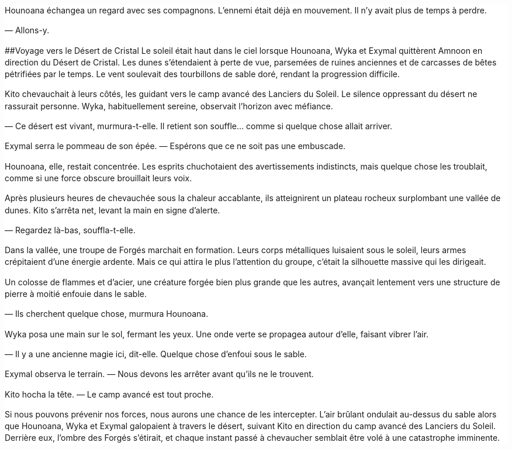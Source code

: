 Hounoana échangea un regard avec ses compagnons. L’ennemi était déjà en mouvement. Il n’y avait plus de temps à perdre.

— Allons-y.

##Voyage vers le Désert de Cristal
Le soleil était haut dans le ciel lorsque Hounoana, Wyka et Exymal quittèrent Amnoon en direction du Désert de Cristal.
Les dunes s’étendaient à perte de vue, parsemées de ruines anciennes et de carcasses de bêtes pétrifiées par le temps.
Le vent soulevait des tourbillons de sable doré, rendant la progression difficile.

Kito chevauchait à leurs côtés, les guidant vers le camp avancé des Lanciers du Soleil.
Le silence oppressant du désert ne rassurait personne. 
Wyka, habituellement sereine, observait l’horizon avec méfiance.

— Ce désert est vivant, murmura-t-elle.
Il retient son souffle… comme si quelque chose allait arriver.

Exymal serra le pommeau de son épée.
— Espérons que ce ne soit pas une embuscade.

Hounoana, elle, restait concentrée.
Les esprits chuchotaient des avertissements indistincts, mais quelque chose les troublait, comme si une force obscure brouillait leurs voix.

Après plusieurs heures de chevauchée sous la chaleur accablante, ils atteignirent un plateau rocheux surplombant une vallée de dunes.
Kito s’arrêta net, levant la main en signe d’alerte.

— Regardez là-bas, souffla-t-elle.

Dans la vallée, une troupe de Forgés marchait en formation.
Leurs corps métalliques luisaient sous le soleil, leurs armes crépitaient d’une énergie ardente.
Mais ce qui attira le plus l’attention du groupe, c’était la silhouette massive qui les dirigeait.

Un colosse de flammes et d’acier, une créature forgée bien plus grande que les autres, avançait lentement vers une structure de pierre à moitié enfouie dans le sable.

— Ils cherchent quelque chose, murmura Hounoana.

Wyka posa une main sur le sol, fermant les yeux.
Une onde verte se propagea autour d’elle, faisant vibrer l’air.

— Il y a une ancienne magie ici, dit-elle.
Quelque chose d’enfoui sous le sable.

Exymal observa le terrain.
— Nous devons les arrêter avant qu’ils ne le trouvent.

Kito hocha la tête.
— Le camp avancé est tout proche.

Si nous pouvons prévenir nos forces, nous aurons une chance de les intercepter.
L’air brûlant ondulait au-dessus du sable alors que Hounoana, Wyka et Exymal galopaient à travers le désert,
suivant Kito en direction du camp avancé des Lanciers du Soleil.
Derrière eux, l’ombre des Forgés s’étirait, et chaque instant passé à chevaucher semblait être volé à une catastrophe imminente.
